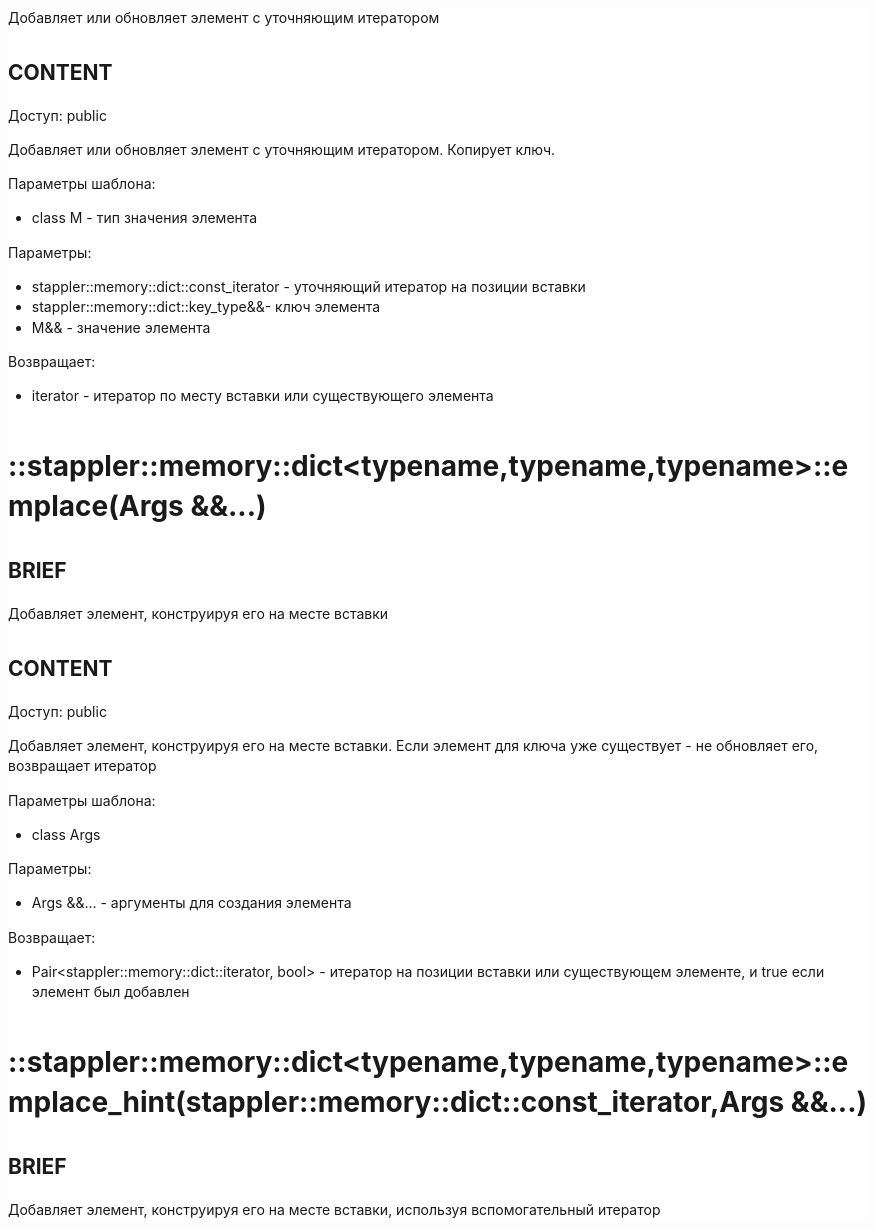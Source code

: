 Добавляет или обновляет элемент с уточняющим итератором

## CONTENT

Доступ: public

Добавляет или обновляет элемент с уточняющим итератором. Копирует ключ.

Параметры шаблона:
* class M - тип значения элемента

Параметры:
* stappler::memory::dict::const_iterator - уточняющий итератор на позиции вставки
* stappler::memory::dict::key_type&&- ключ элемента
* M&& - значение элемента

Возвращает:
* iterator - итератор по месту вставки или существующего элемента


# ::stappler::memory::dict<typename,typename,typename>::emplace<class>(Args &&...)

## BRIEF

Добавляет элемент, конструируя его на месте вставки

## CONTENT

Доступ: public

Добавляет элемент, конструируя его на месте вставки. Если элемент для ключа уже существует - не обновляет его, возвращает итератор

Параметры шаблона:
* class Args

Параметры:
* Args &&... - аргументы для создания элемента

Возвращает:
* Pair<stappler::memory::dict::iterator, bool> - итератор на позиции вставки или существующем элементе, и true если элемент был добавлен


# ::stappler::memory::dict<typename,typename,typename>::emplace_hint<class>(stappler::memory::dict::const_iterator,Args &&...)

## BRIEF

Добавляет элемент, конструируя его на месте вставки, используя вспомогательный итератор
